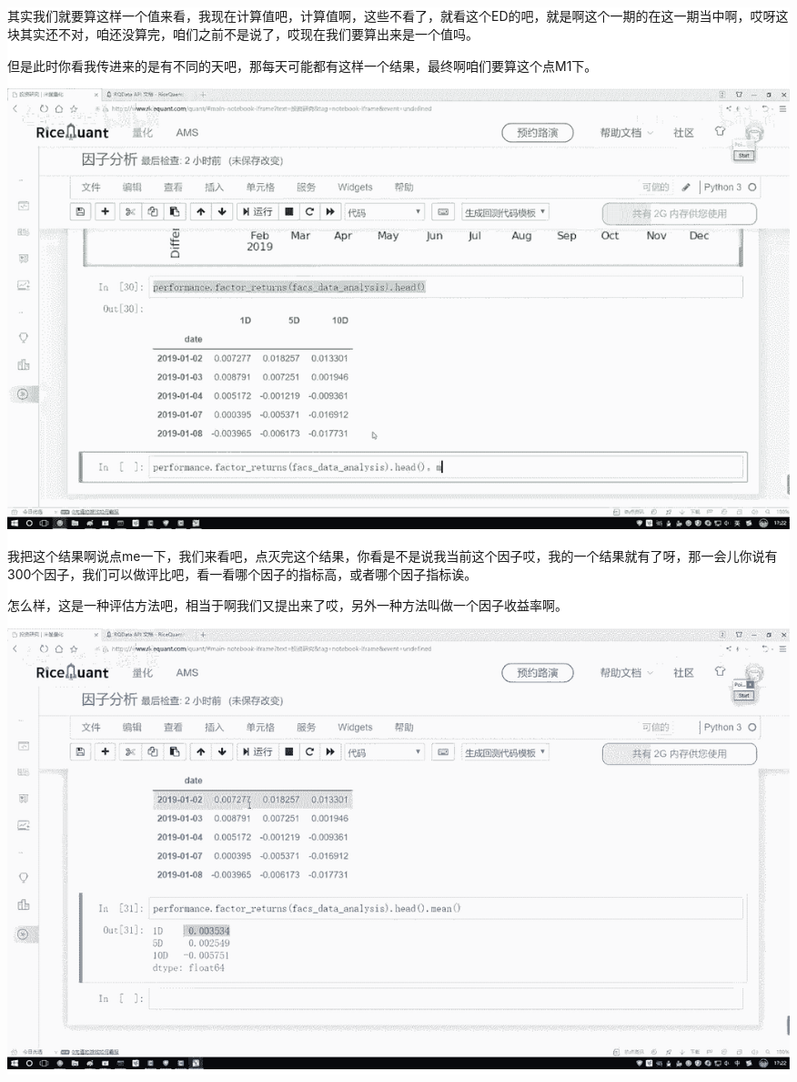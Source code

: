 其实我们就要算这样一个值来看，我现在计算值吧，计算值啊，这些不看了，就看这个ED的吧，就是啊这个一期的在这一期当中啊，哎呀这块其实还不对，咱还没算完，咱们之前不是说了，哎现在我们要算出来是一个值吗。

但是此时你看我传进来的是有不同的天吧，那每天可能都有这样一个结果，最终啊咱们要算这个点M1下。

![](img/57a8654555188bc5f14bd687747d74e1_53.png)

我把这个结果啊说点me一下，我们来看吧，点灭完这个结果，你看是不是说我当前这个因子哎，我的一个结果就有了呀，那一会儿你说有300个因子，我们可以做评比吧，看一看哪个因子的指标高，或者哪个因子指标诶。

怎么样，这是一种评估方法吧，相当于啊我们又提出来了哎，另外一种方法叫做一个因子收益率啊。

![](img/57a8654555188bc5f14bd687747d74e1_55.png)
